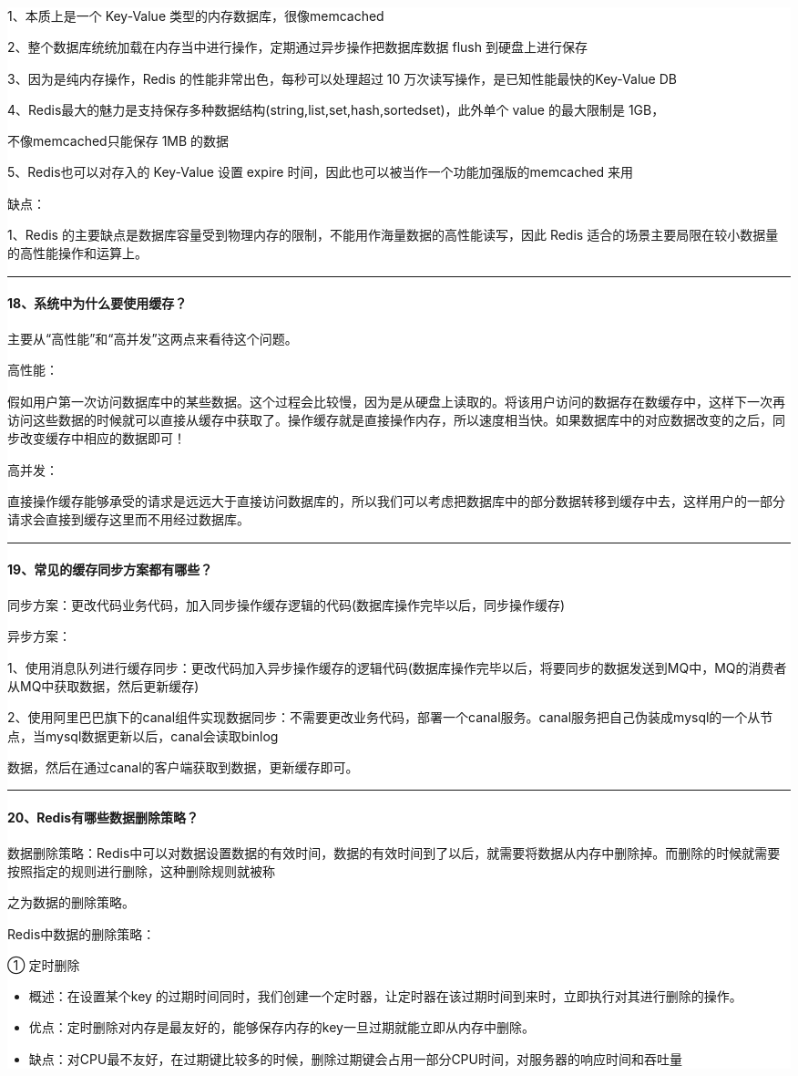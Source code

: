 1、本质上是一个 Key-Value 类型的内存数据库，很像memcached

2、整个数据库统统加载在内存当中进行操作，定期通过异步操作把数据库数据 flush 到硬盘上进行保存

3、因为是纯内存操作，Redis 的性能非常出色，每秒可以处理超过 10 万次读写操作，是已知性能最快的Key-Value DB

4、Redis最大的魅力是支持保存多种数据结构(string,list,set,hash,sortedset)，此外单个 value 的最大限制是 1GB，

不像memcached只能保存 1MB 的数据

5、Redis也可以对存入的 Key-Value 设置 expire 时间，因此也可以被当作一个功能加强版的memcached 来用

缺点：

1、Redis 的主要缺点是数据库容量受到物理内存的限制，不能用作海量数据的高性能读写，因此 Redis 适合的场景主要局限在较小数据量的高性能操作和运算上。

---

#### 18、系统中为什么要使用缓存？

主要从“高性能”和“高并发”这两点来看待这个问题。

高性能：

假如用户第一次访问数据库中的某些数据。这个过程会比较慢，因为是从硬盘上读取的。将该用户访问的数据存在数缓存中，这样下一次再访问这些数据的时候就可以直接从缓存中获取了。操作缓存就是直接操作内存，所以速度相当快。如果数据库中的对应数据改变的之后，同步改变缓存中相应的数据即可！

高并发：

直接操作缓存能够承受的请求是远远大于直接访问数据库的，所以我们可以考虑把数据库中的部分数据转移到缓存中去，这样用户的一部分请求会直接到缓存这里而不用经过数据库。

---

#### 19、常见的缓存同步方案都有哪些？

同步方案：更改代码业务代码，加入同步操作缓存逻辑的代码(数据库操作完毕以后，同步操作缓存)

异步方案：

1、使用消息队列进行缓存同步：更改代码加入异步操作缓存的逻辑代码(数据库操作完毕以后，将要同步的数据发送到MQ中，MQ的消费者从MQ中获取数据，然后更新缓存)

2、使用阿里巴巴旗下的canal组件实现数据同步：不需要更改业务代码，部署一个canal服务。canal服务把自己伪装成mysql的一个从节点，当mysql数据更新以后，canal会读取binlog

数据，然后在通过canal的客户端获取到数据，更新缓存即可。

---

#### 20、Redis有哪些数据删除策略？

数据删除策略：Redis中可以对数据设置数据的有效时间，数据的有效时间到了以后，就需要将数据从内存中删除掉。而删除的时候就需要按照指定的规则进行删除，这种删除规则就被称

之为数据的删除策略。

Redis中数据的删除策略：

① 定时删除

- 概述：在设置某个key 的过期时间同时，我们创建一个定时器，让定时器在该过期时间到来时，立即执行对其进行删除的操作。

- 优点：定时删除对内存是最友好的，能够保存内存的key一旦过期就能立即从内存中删除。

- 缺点：对CPU最不友好，在过期键比较多的时候，删除过期键会占用一部分CPU时间，对服务器的响应时间和吞吐量
